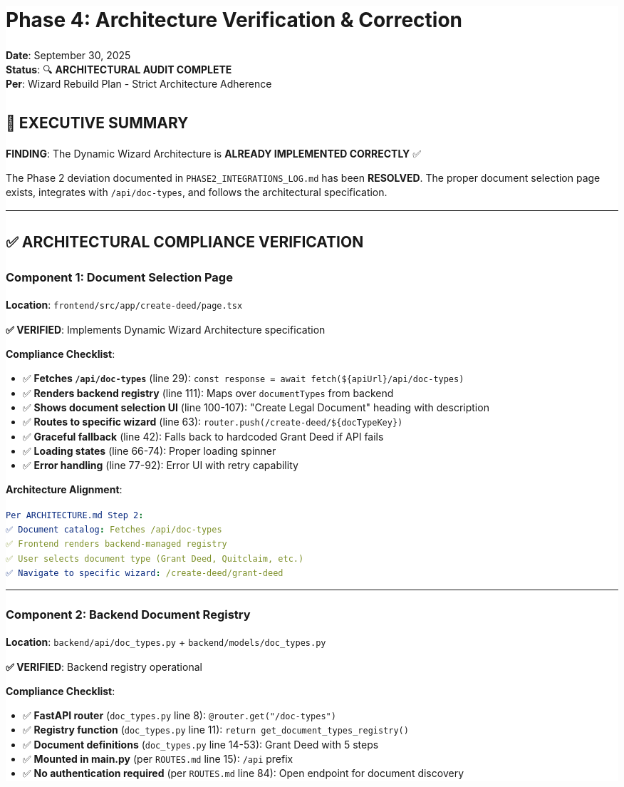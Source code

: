 # Phase 4: Architecture Verification & Correction

**Date**: September 30, 2025  
**Status**: 🔍 **ARCHITECTURAL AUDIT COMPLETE**  
**Per**: Wizard Rebuild Plan - Strict Architecture Adherence

## 🎯 **EXECUTIVE SUMMARY**

**FINDING**: The Dynamic Wizard Architecture is **ALREADY IMPLEMENTED CORRECTLY** ✅

The Phase 2 deviation documented in `PHASE2_INTEGRATIONS_LOG.md` has been **RESOLVED**. The proper document selection page exists, integrates with `/api/doc-types`, and follows the architectural specification.

---

## ✅ **ARCHITECTURAL COMPLIANCE VERIFICATION**

### **Component 1: Document Selection Page**
**Location**: `frontend/src/app/create-deed/page.tsx`

**✅ VERIFIED**: Implements Dynamic Wizard Architecture specification

**Compliance Checklist**:
- ✅ **Fetches `/api/doc-types`** (line 29): `const response = await fetch(${apiUrl}/api/doc-types)`
- ✅ **Renders backend registry** (line 111): Maps over `documentTypes` from backend
- ✅ **Shows document selection UI** (line 100-107): "Create Legal Document" heading with description
- ✅ **Routes to specific wizard** (line 63): `router.push(/create-deed/${docTypeKey})`
- ✅ **Graceful fallback** (line 42): Falls back to hardcoded Grant Deed if API fails
- ✅ **Loading states** (line 66-74): Proper loading spinner
- ✅ **Error handling** (line 77-92): Error UI with retry capability

**Architecture Alignment**:
```yaml
Per ARCHITECTURE.md Step 2:
✅ Document catalog: Fetches /api/doc-types
✅ Frontend renders backend-managed registry
✅ User selects document type (Grant Deed, Quitclaim, etc.)
✅ Navigate to specific wizard: /create-deed/grant-deed
```

---

### **Component 2: Backend Document Registry**
**Location**: `backend/api/doc_types.py` + `backend/models/doc_types.py`

**✅ VERIFIED**: Backend registry operational

**Compliance Checklist**:
- ✅ **FastAPI router** (`doc_types.py` line 8): `@router.get("/doc-types")`
- ✅ **Registry function** (`doc_types.py` line 11): `return get_document_types_registry()`
- ✅ **Document definitions** (`doc_types.py` line 14-53): Grant Deed with 5 steps
- ✅ **Mounted in main.py** (per `ROUTES.md` line 15): `/api` prefix
- ✅ **No authentication required** (per `ROUTES.md` line 84): Open endpoint for document discovery
